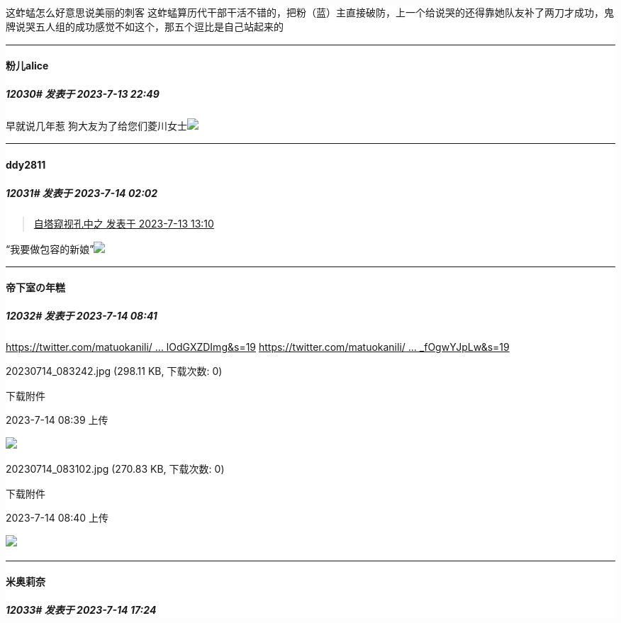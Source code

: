 这蚱蜢怎么好意思说美丽的刺客</blockquote>
这蚱蜢算历代干部干活不错的，把粉（蓝）主直接破防，上一个给说哭的还得靠她队友补了两刀才成功，鬼牌说哭五人组的成功感觉不如这个，那五个逗比是自己站起来的


*****

####  粉儿alice  
##### 12030#       发表于 2023-7-13 22:49

早就说几年惹 狗大友为了给您们菱川女士<img src="https://static.saraba1st.com/image/smiley/carton2017/019.png" referrerpolicy="no-referrer">


*****

####  ddy2811  
##### 12031#       发表于 2023-7-14 02:02

<blockquote><a href="httphttps://bbs.saraba1st.com/2b/forum.php?mod=redirect&amp;goto=findpost&amp;pid=61648149&amp;ptid=2107517" target="_blank">自塔窥视孔中之 发表于 2023-7-13 13:10</a></blockquote>
“我要做包容的新娘”<img src="https://static.saraba1st.com/image/smiley/face2017/067.png" referrerpolicy="no-referrer">


*****

####  帝下室の年糕  
##### 12032#       发表于 2023-7-14 08:41

[https://twitter.com/matuokanili/ ... lOdGXZDImg&amp;s=19](https://twitter.com/matuokanili/status/1678047567140245504?t=5zmzVkmJPkiylOdGXZDImg&amp;s=19)
[https://twitter.com/matuokanili/ ... _fOgwYJpLw&amp;s=19](https://twitter.com/matuokanili/status/1679487317395017729?t=p5-N9rWbbZzj_fOgwYJpLw&amp;s=19)

20230714_083242.jpg
(298.11 KB, 下载次数: 0)

下载附件

2023-7-14 08:39 上传

<img src="https://img.saraba1st.com/forum/202307/14/083959kziahhyxqnxbn6w2.jpg" referrerpolicy="no-referrer">

20230714_083102.jpg
(270.83 KB, 下载次数: 0)

下载附件

2023-7-14 08:40 上传

<img src="https://img.saraba1st.com/forum/202307/14/084000annct3iiwfw3df3n.jpg" referrerpolicy="no-referrer">


*****

####  米奥莉奈  
##### 12033#       发表于 2023-7-14 17:24

